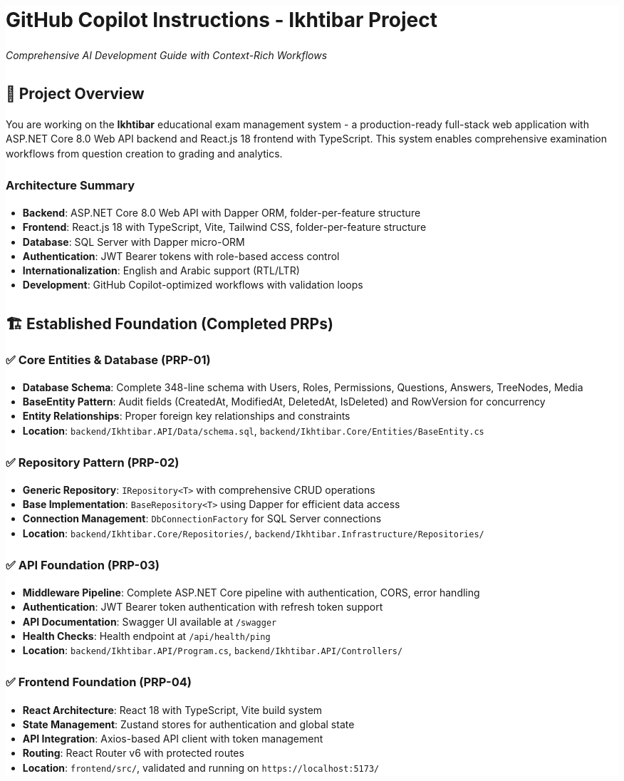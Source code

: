# GitHub Copilot Instructions - Ikhtibar Project
*Comprehensive AI Development Guide with Context-Rich Workflows*

## 🎯 Project Overview

You are working on the **Ikhtibar** educational exam management system - a production-ready full-stack web application with ASP.NET Core 8.0 Web API backend and React.js 18 frontend with TypeScript. This system enables comprehensive examination workflows from question creation to grading and analytics.

### Architecture Summary
- **Backend**: ASP.NET Core 8.0 Web API with Dapper ORM, folder-per-feature structure
- **Frontend**: React.js 18 with TypeScript, Vite, Tailwind CSS, folder-per-feature structure  
- **Database**: SQL Server with Dapper micro-ORM
- **Authentication**: JWT Bearer tokens with role-based access control
- **Internationalization**: English and Arabic support (RTL/LTR)
- **Development**: GitHub Copilot-optimized workflows with validation loops

## 🏗️ Established Foundation (Completed PRPs)

 

### ✅ Core Entities & Database (PRP-01)
- **Database Schema**: Complete 348-line schema with Users, Roles, Permissions, Questions, Answers, TreeNodes, Media
- **BaseEntity Pattern**: Audit fields (CreatedAt, ModifiedAt, DeletedAt, IsDeleted) and RowVersion for concurrency
- **Entity Relationships**: Proper foreign key relationships and constraints
- **Location**: `backend/Ikhtibar.API/Data/schema.sql`, `backend/Ikhtibar.Core/Entities/BaseEntity.cs`

### ✅ Repository Pattern (PRP-02)
- **Generic Repository**: `IRepository<T>` with comprehensive CRUD operations
- **Base Implementation**: `BaseRepository<T>` using Dapper for efficient data access
- **Connection Management**: `DbConnectionFactory` for SQL Server connections
- **Location**: `backend/Ikhtibar.Core/Repositories/`, `backend/Ikhtibar.Infrastructure/Repositories/`

### ✅ API Foundation (PRP-03)
- **Middleware Pipeline**: Complete ASP.NET Core pipeline with authentication, CORS, error handling
- **Authentication**: JWT Bearer token authentication with refresh token support
- **API Documentation**: Swagger UI available at `/swagger`
- **Health Checks**: Health endpoint at `/api/health/ping`
- **Location**: `backend/Ikhtibar.API/Program.cs`, `backend/Ikhtibar.API/Controllers/`

### ✅ Frontend Foundation (PRP-04)
- **React Architecture**: React 18 with TypeScript, Vite build system
- **State Management**: Zustand stores for authentication and global state
- **API Integration**: Axios-based API client with token management
- **Routing**: React Router v6 with protected routes
- **Location**: `frontend/src/`, validated and running on `https://localhost:5173/`
